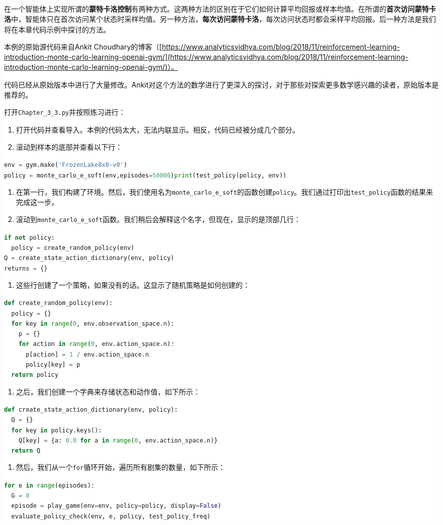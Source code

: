 在一个智能体上实现所谓的**蒙特卡洛控制**有两种方式。这两种方法的区别在于它们如何计算平均回报或样本均值。在所谓的**首次访问蒙特卡洛**中，智能体只在首次访问某个状态时采样均值。另一种方法，**每次访问蒙特卡洛**，每次访问状态时都会采样平均回报。后一种方法是我们将在本章代码示例中探讨的方法。

本例的原始源代码来自Ankit Choudhary的博客（[https://www.analyticsvidhya.com/blog/2018/11/reinforcement-learning-introduction-monte-carlo-learning-openai-gym/](https://www.analyticsvidhya.com/blog/2018/11/reinforcement-learning-introduction-monte-carlo-learning-openai-gym/)）。

代码已经从原始版本中进行了大量修改。Ankit对这个方法的数学进行了更深入的探讨，对于那些对探索更多数学感兴趣的读者，原始版本是推荐的。

打开`Chapter_3_3.py`并按照练习进行：

1.  打开代码并查看导入。本例的代码太大，无法内联显示。相反，代码已经被分成几个部分。

1.  滚动到样本的底部并查看以下行：

```py
env = gym.make('FrozenLake8x8-v0')
policy = monte_carlo_e_soft(env,episodes=50000)print(test_policy(policy, env))
```

1.  在第一行，我们构建了环境。然后，我们使用名为`monte_carlo_e_soft`的函数创建`policy`。我们通过打印出`test_policy`函数的结果来完成这一步。

1.  滚动到`monte_carlo_e_soft`函数。我们稍后会解释这个名字，但现在，显示的是顶部几行：

```py
if not policy:
  policy = create_random_policy(env)
Q = create_state_action_dictionary(env, policy)
returns = {}
```

1.  这些行创建了一个策略，如果没有的话。这显示了随机策略是如何创建的：

```py
def create_random_policy(env):
  policy = {}
  for key in range(0, env.observation_space.n):
    p = {}
    for action in range(0, env.action_space.n):
      p[action] = 1 / env.action_space.n
      policy[key] = p
  return policy
```

1.  之后，我们创建一个字典来存储状态和动作值，如下所示：

```py
def create_state_action_dictionary(env, policy):
  Q = {}
  for key in policy.keys():
    Q[key] = {a: 0.0 for a in range(0, env.action_space.n)}
  return Q
```

1.  然后，我们从一个`for`循环开始，遍历所有剧集的数量，如下所示：

```py
for e in range(episodes): 
  G = 0 
  episode = play_game(env=env, policy=policy, display=False)
  evaluate_policy_check(env, e, policy, test_policy_freq)
```
